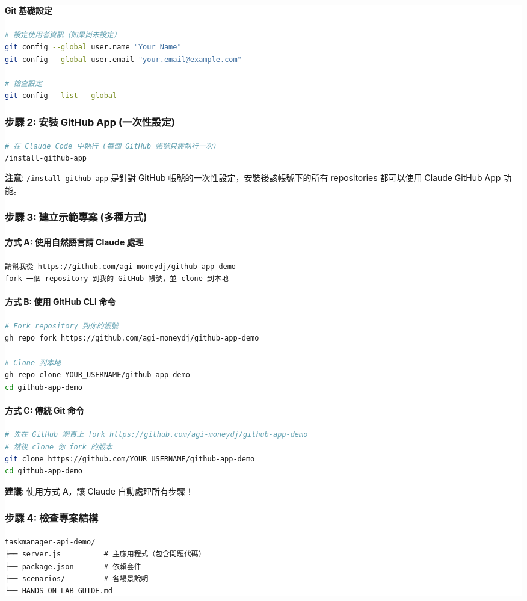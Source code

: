 #### Git 基礎設定
```bash
# 設定使用者資訊（如果尚未設定）
git config --global user.name "Your Name"
git config --global user.email "your.email@example.com"

# 檢查設定
git config --list --global
```

### 步驟 2: 安裝 GitHub App (一次性設定)
```bash
# 在 Claude Code 中執行 (每個 GitHub 帳號只需執行一次)
/install-github-app
```
**注意**: `/install-github-app` 是針對 GitHub 帳號的一次性設定，安裝後該帳號下的所有 repositories 都可以使用 Claude GitHub App 功能。

### 步驟 3: 建立示範專案 (多種方式)

#### 方式 A: 使用自然語言請 Claude 處理
```
請幫我從 https://github.com/agi-moneydj/github-app-demo 
fork 一個 repository 到我的 GitHub 帳號，並 clone 到本地
```

#### 方式 B: 使用 GitHub CLI 命令
```bash
# Fork repository 到你的帳號
gh repo fork https://github.com/agi-moneydj/github-app-demo

# Clone 到本地
gh repo clone YOUR_USERNAME/github-app-demo
cd github-app-demo
```

#### 方式 C: 傳統 Git 命令
```bash
# 先在 GitHub 網頁上 fork https://github.com/agi-moneydj/github-app-demo
# 然後 clone 你 fork 的版本
git clone https://github.com/YOUR_USERNAME/github-app-demo
cd github-app-demo
```

**建議**: 使用方式 A，讓 Claude 自動處理所有步驟！

### 步驟 4: 檢查專案結構
```
taskmanager-api-demo/
├── server.js          # 主應用程式（包含問題代碼）
├── package.json       # 依賴套件
├── scenarios/         # 各場景說明
└── HANDS-ON-LAB-GUIDE.md
```
